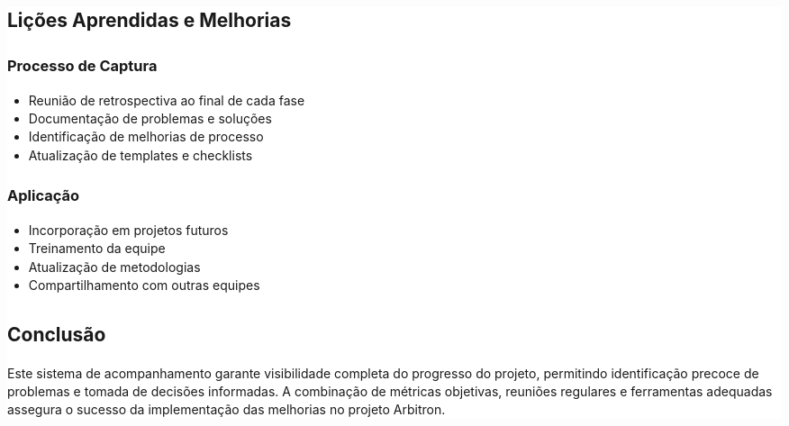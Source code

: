 ## Lições Aprendidas e Melhorias

### Processo de Captura
- Reunião de retrospectiva ao final de cada fase
- Documentação de problemas e soluções
- Identificação de melhorias de processo
- Atualização de templates e checklists

### Aplicação
- Incorporação em projetos futuros
- Treinamento da equipe
- Atualização de metodologias
- Compartilhamento com outras equipes

## Conclusão

Este sistema de acompanhamento garante visibilidade completa do progresso do projeto, permitindo identificação precoce de problemas e tomada de decisões informadas. A combinação de métricas objetivas, reuniões regulares e ferramentas adequadas assegura o sucesso da implementação das melhorias no projeto Arbitron.

